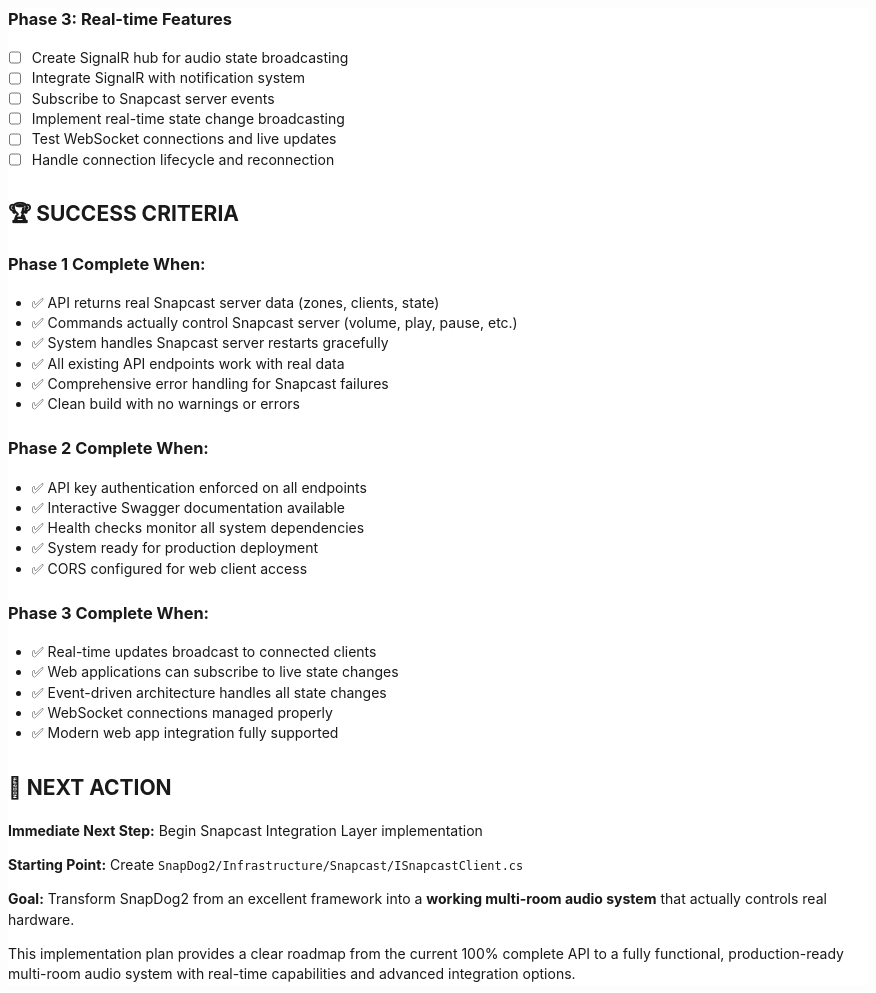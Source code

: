 ### **Phase 3: Real-time Features**
- [ ] Create SignalR hub for audio state broadcasting
- [ ] Integrate SignalR with notification system
- [ ] Subscribe to Snapcast server events
- [ ] Implement real-time state change broadcasting
- [ ] Test WebSocket connections and live updates
- [ ] Handle connection lifecycle and reconnection

## 🏆 **SUCCESS CRITERIA**

### **Phase 1 Complete When:**
- ✅ API returns real Snapcast server data (zones, clients, state)
- ✅ Commands actually control Snapcast server (volume, play, pause, etc.)
- ✅ System handles Snapcast server restarts gracefully
- ✅ All existing API endpoints work with real data
- ✅ Comprehensive error handling for Snapcast failures
- ✅ Clean build with no warnings or errors

### **Phase 2 Complete When:**
- ✅ API key authentication enforced on all endpoints
- ✅ Interactive Swagger documentation available
- ✅ Health checks monitor all system dependencies
- ✅ System ready for production deployment
- ✅ CORS configured for web client access

### **Phase 3 Complete When:**
- ✅ Real-time updates broadcast to connected clients
- ✅ Web applications can subscribe to live state changes
- ✅ Event-driven architecture handles all state changes
- ✅ WebSocket connections managed properly
- ✅ Modern web app integration fully supported

## 🎯 **NEXT ACTION**

**Immediate Next Step:** Begin Snapcast Integration Layer implementation

**Starting Point:** Create `SnapDog2/Infrastructure/Snapcast/ISnapcastClient.cs`

**Goal:** Transform SnapDog2 from an excellent framework into a **working multi-room audio system** that actually controls real hardware.

This implementation plan provides a clear roadmap from the current 100% complete API to a fully functional, production-ready multi-room audio system with real-time capabilities and advanced integration options.
